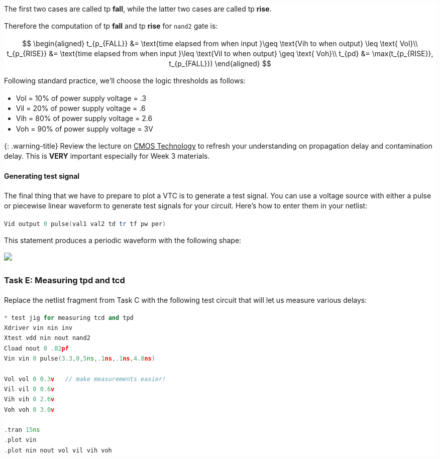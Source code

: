 The first two cases are called tp **fall**, while the latter two cases are called tp **rise**.

Therefore the computation of tp **fall** and tp **rise** for `nand2` gate is: 

$$
\begin{aligned}
t_{p_{FALL}} &= \text{time elapsed from when input }\geq \text{Vih to when output} \leq \text{ Vol}\\
t_{p_{RISE}} &= \text{time elapsed from when input }\leq \text{Vil to when output} \geq \text{ Voh}\\
t_{pd} &= \max(t_{p_{RISE}}, t_{p_{FALL}})
\end{aligned}
$$


Following standard practice, we’ll choose the logic thresholds as follows:
* Vol = 10% of power supply voltage = .3
* Vil  = 20% of power supply voltage = .6
* Vih  = 80% of power supply voltage = 2.6
* Voh = 90% of power supply voltage = 3V

{: .warning-title}
Review the lecture on <a href="https://natalieagus.github.io/50002/notes/cmostechnology">CMOS Technology</a> to refresh your understanding on propagation delay and contamination delay. This is **VERY** important especially for Week 3 materials.  

#### Generating test signal
The final thing that we have to prepare to plot a VTC is to generate a test signal. You can use a voltage source with either a pulse or piecewise linear waveform to generate test signals for your circuit.  Here’s how to enter them in your netlist:
        	
```cpp
Vid output 0 pulse(val1 val2 td tr tf pw per)
```

This statement produces a periodic waveform with the following shape:

<img src="/50002/assets/contentimage/lab1/5.png"  class="center_fifty"/>

### Task E: Measuring tpd and tcd
Replace the netlist fragment from Task C with the following test circuit that will let us measure various delays:

```cpp
* test jig for measuring tcd and tpd
Xdriver vin nin inv
Xtest vdd nin nout nand2
Cload nout 0 .02pf
Vin vin 0 pulse(3.3,0,5ns,.1ns,.1ns,4.8ns)
   	
Vol vol 0 0.3v   // make measurements easier!
Vil vil 0 0.6v
Vih vih 0 2.6v
Voh voh 0 3.0v

.tran 15ns
.plot vin
.plot nin nout vol vil vih voh
```
